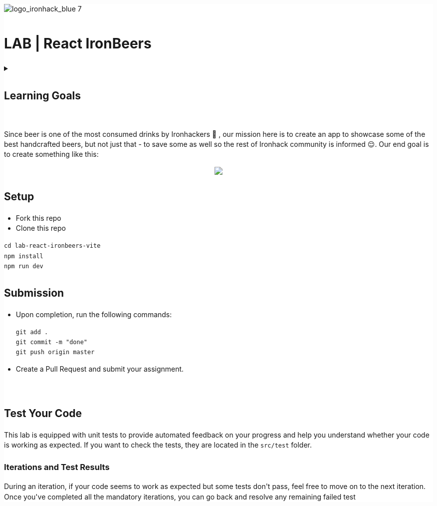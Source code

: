 ![logo_ironhack_blue 7](https://user-images.githubusercontent.com/23629340/40541063-a07a0a8a-601a-11e8-91b5-2f13e4e6b441.png)

# LAB | React IronBeers

<details><summary>
   <h2>Learning Goals</h2>
  </summary></details>

<br>

Since beer is one of the most consumed drinks by Ironhackers 🍻 , our mission here is to create an app to showcase some of the best handcrafted beers, but not just that - to save some as well so the rest of Ironhack community is informed 😌. Our end goal is to create something like this:

<div style="display: flex; justify-content: center">
<img src="https://user-images.githubusercontent.com/23629340/45887951-2ca0bb80-bdbd-11e8-91a4-08b66d88a7c7.gif" />
</div>

## Setup

- Fork this repo
- Clone this repo

```shell
cd lab-react-ironbeers-vite
npm install
npm run dev
```

## Submission

- Upon completion, run the following commands:

  ```
  git add .
  git commit -m "done"
  git push origin master
  ```

- Create a Pull Request and submit your assignment.

<br>

##  Test Your Code

This lab is equipped with unit tests to provide automated feedback on your progress and help you understand whether your code is working as expected. If you want to check the tests, they are located in the `src/test` folder.


### Iterations and Test Results

During an iteration, if your code seems to work as expected but some tests don't pass, feel free to move on to the next iteration. Once you've completed all the mandatory iterations, you can go back and resolve any remaining failed test
